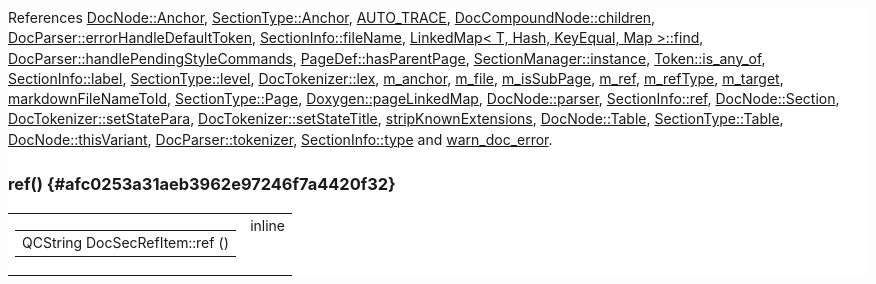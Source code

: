References <a href="/web-doxygen/docs/api/classes/docnode/#aecfef02bcde1e324eb83b05a6e0a3ad1aacb5d5655b48c2a05213243103016439">DocNode::Anchor</a>, <a href="/web-doxygen/docs/api/classes/sectiontype/#a017df4547430d10bdd70d7c56efcd78a">SectionType::Anchor</a>, <a href="/web-doxygen/docs/api/files/src/docnode-cpp/#a210042a14f3a393be09c743c219126ae">AUTO&#95;TRACE</a>, <a href="/web-doxygen/docs/api/classes/doccompoundnode/#aca6bc953ffff9a8773c2b4b0a866442c">DocCompoundNode::children</a>, <a href="/web-doxygen/docs/api/classes/docparser/#afa9541b35f25f2f63a6f5ff338967f22">DocParser::errorHandleDefaultToken</a>, <a href="/web-doxygen/docs/api/classes/sectioninfo/#a84093d8cc48b4734f6e603de33d398d5">SectionInfo::fileName</a>, <a href="/web-doxygen/docs/api/classes/linkedmap/#ad7659775b7de962b4fe0921456baf4f4">LinkedMap&lt; T, Hash, KeyEqual, Map &gt;::find</a>, <a href="/web-doxygen/docs/api/classes/docparser/#a94f06b2f61c71069d46589a7cd4f7b6b">DocParser::handlePendingStyleCommands</a>, <a href="/web-doxygen/docs/api/classes/pagedef/#a20b9af0d989719499a9cfd7dd97c5c00">PageDef::hasParentPage</a>, <a href="/web-doxygen/docs/api/classes/sectionmanager/#afcf31c2b2bad467541c924342b08773d">SectionManager::instance</a>, <a href="/web-doxygen/docs/api/classes/token/#ac1d3fe36021841d01e0867a7fbac82a0">Token::is&#95;any&#95;of</a>, <a href="/web-doxygen/docs/api/classes/sectioninfo/#a3028bd10d3288ef120bd833e0ebc57ab">SectionInfo::label</a>, <a href="/web-doxygen/docs/api/classes/sectiontype/#a66ac9cce30551011fd940a18848743df">SectionType::level</a>, <a href="/web-doxygen/docs/api/classes/doctokenizer/#a286239d4401fbbfb8b183a7e9c521866">DocTokenizer::lex</a>, <a href="#a5cb93baf43292cbb6f92b451c140b8c2">m&#95;anchor</a>, <a href="#a28f1e1769d332f6c057806874d2a8b61">m&#95;file</a>, <a href="#a4e91ea62e655c6df5d7d00655713eb75">m&#95;isSubPage</a>, <a href="#a77a4d942e56f7a680d86246276b82c3b">m&#95;ref</a>, <a href="#abb3b3cf16492b3a69e08035460eedf17">m&#95;refType</a>, <a href="#a30a570efdcfdcef784ac7ca7ab4c5e7f">m&#95;target</a>, <a href="/web-doxygen/docs/api/files/src/markdown-cpp/#a0a158f67dd586087dac0e968ea384f09">markdownFileNameToId</a>, <a href="/web-doxygen/docs/api/classes/sectiontype/#a840604fef79fdbb4e2d3e44f6fb25be1">SectionType::Page</a>, <a href="/web-doxygen/docs/api/classes/doxygen/#abd2756663a014ee48e1660d32a48cac5">Doxygen::pageLinkedMap</a>, <a href="/web-doxygen/docs/api/classes/docnode/#a82847109f245ad8e8fe6102cf875fcd1">DocNode::parser</a>, <a href="/web-doxygen/docs/api/classes/sectioninfo/#a56019937eddafde2ba6df46dff4e1bef">SectionInfo::ref</a>, <a href="/web-doxygen/docs/api/classes/docnode/#aecfef02bcde1e324eb83b05a6e0a3ad1a9bca65629d388fa7478d87e277bfc923">DocNode::Section</a>, <a href="/web-doxygen/docs/api/classes/doctokenizer/#ae3c97a1c50f2345ed8a821b064752e4c">DocTokenizer::setStatePara</a>, <a href="/web-doxygen/docs/api/classes/doctokenizer/#a7b9c9df4ada21e5fb5c5a7d5eac0fbd2">DocTokenizer::setStateTitle</a>, <a href="/web-doxygen/docs/api/files/src/docnode-cpp/#a232984936769698de5f6d1ffaabf12a6">stripKnownExtensions</a>, <a href="/web-doxygen/docs/api/classes/docnode/#aecfef02bcde1e324eb83b05a6e0a3ad1a4e16e2043d7ee91d3af3daac1098cd40">DocNode::Table</a>, <a href="/web-doxygen/docs/api/classes/sectiontype/#a66a796bbf2c652654c51c017cac1fb20">SectionType::Table</a>, <a href="/web-doxygen/docs/api/classes/docnode/#a748968b3044e70e48fad54a7cda1c57f">DocNode::thisVariant</a>, <a href="/web-doxygen/docs/api/classes/docparser/#a31ff77e4308ae2b7691a8381736201d1">DocParser::tokenizer</a>, <a href="/web-doxygen/docs/api/classes/sectioninfo/#ad3818ca1a9c067d97176dcbaf7022d9e">SectionInfo::type</a> and <a href="/web-doxygen/docs/api/files/src/message-h/#affeb66895cdcfb6b1eb0eba2daafba89">warn&#95;doc&#95;error</a>.
</div>
</div>

### ref() {#afc0253a31aeb3962e97246f7a4420f32}

<div class="doxyMemberItem">
<div class="doxyMemberProto">
<table class="doxyMemberLabels">
<tr class="doxyMemberLabels">
<td class="doxyMemberLabelsLeft">
<table class="doxyMemberName">
<tr>
<td class="doxyMemberName">QCString DocSecRefItem::ref ()</td>
</tr>
</table>
</td>
<td class="doxyMemberLabelsRight">
<span class="doxyMemberLabels">
<span class="doxyMemberLabel inline">inline</span>
</span>
</td>
</tr>
</table>
</div>
<div class="doxyMemberDoc">
